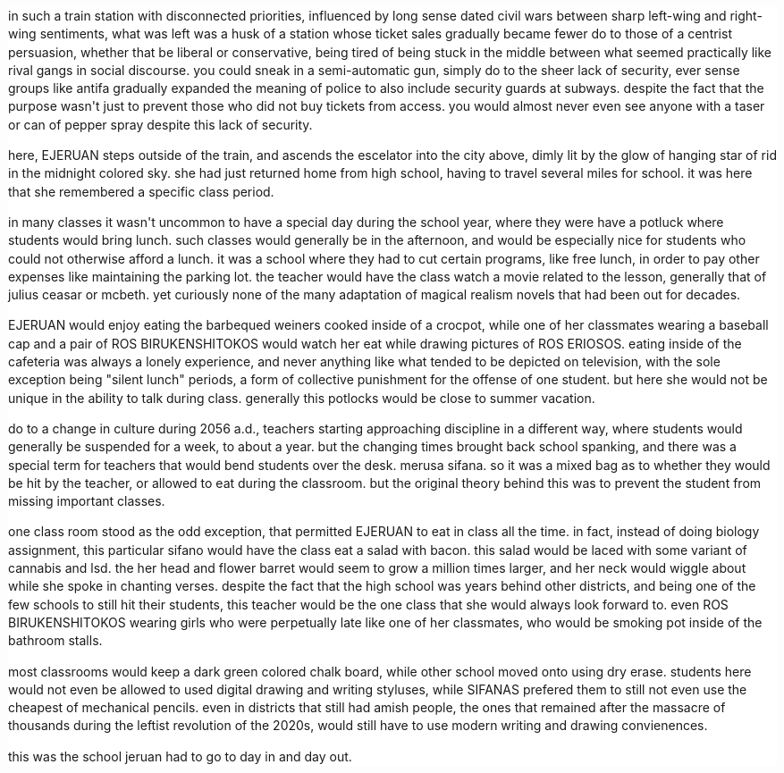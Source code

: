 in such a train station with disconnected priorities, influenced by long sense dated civil wars between sharp left-wing and right-wing sentiments, what was left was a husk of a station whose ticket sales gradually became fewer do to those of a centrist persuasion, whether that be liberal or conservative, being tired of being stuck in the middle between what seemed practically like rival gangs in social discourse. you could sneak in a semi-automatic gun, simply do to the sheer lack of security, ever sense groups like antifa gradually expanded the meaning of police to also include security guards at subways. despite the fact that the purpose wasn't just to prevent those who did not buy tickets from access. you would almost never even see anyone with a taser or can of pepper spray despite this lack of security.

here, EJERUAN steps outside of the train, and ascends the escelator into the city above, dimly lit by the glow of hanging star of rid in the midnight colored sky. she had just returned home from high school, having to travel several miles for school. it was here that she remembered a specific class period.


in many classes it wasn't uncommon to have a special day during the school year, where they were have a potluck where students would bring lunch. such classes would generally be in the afternoon, and would be especially nice for students who could not otherwise afford a lunch. it was a school where they had to cut certain programs, like free lunch, in order to pay other expenses like maintaining the parking lot. the teacher would have the class watch a movie related to the lesson, generally that of julius ceasar or mcbeth. yet curiously none of the many adaptation of magical realism novels that had been out for decades.

EJERUAN would enjoy eating the barbequed weiners cooked inside of a crocpot, while one of her classmates wearing a baseball cap and a pair of ROS BIRUKENSHITOKOS would watch her eat while drawing pictures of ROS ERIOSOS. eating inside of the cafeteria was always a lonely experience, and never anything like what tended to be depicted on television, with the sole exception being "silent lunch" periods, a form of collective punishment for the offense of one student. but here she would not be unique in the ability to talk during class. generally this potlocks would be close to summer vacation.

do to a change in culture during 2056 a.d., teachers starting approaching discipline in a different way, where students would generally be suspended for a week, to about a year. but the changing times brought back school spanking, and there was a special term for teachers that would bend students over the desk. merusa sifana. so it was a mixed bag as to whether they would be hit by the teacher, or allowed to eat during the classroom. but the original theory behind this was to prevent the student from missing important classes.

one class room stood as the odd exception, that permitted EJERUAN to eat in class all the time. in fact, instead of doing biology assignment, this particular sifano would have the class eat a salad with bacon. this salad would be laced with some variant of cannabis and lsd. the her head and flower barret would seem to grow a million times larger, and her neck would wiggle about while she spoke in chanting verses. despite the fact that the high school was years behind other districts, and being one of the few schools to still hit their students, this teacher would be the one class that she would always look forward to. even ROS BIRUKENSHITOKOS wearing girls who were perpetually late like one of her classmates, who would be smoking pot inside of the bathroom stalls.

most classrooms would keep a dark green colored chalk board, while other school moved onto using dry erase. students here would not even be allowed to used digital drawing and writing styluses, while SIFANAS prefered them to still not even use the cheapest of mechanical pencils. even in districts that still had amish people, the ones that remained after the massacre of thousands during the leftist revolution of the 2020s, would still have to use modern writing and drawing convienences.

this was the school jeruan had to go to day in and day out.
